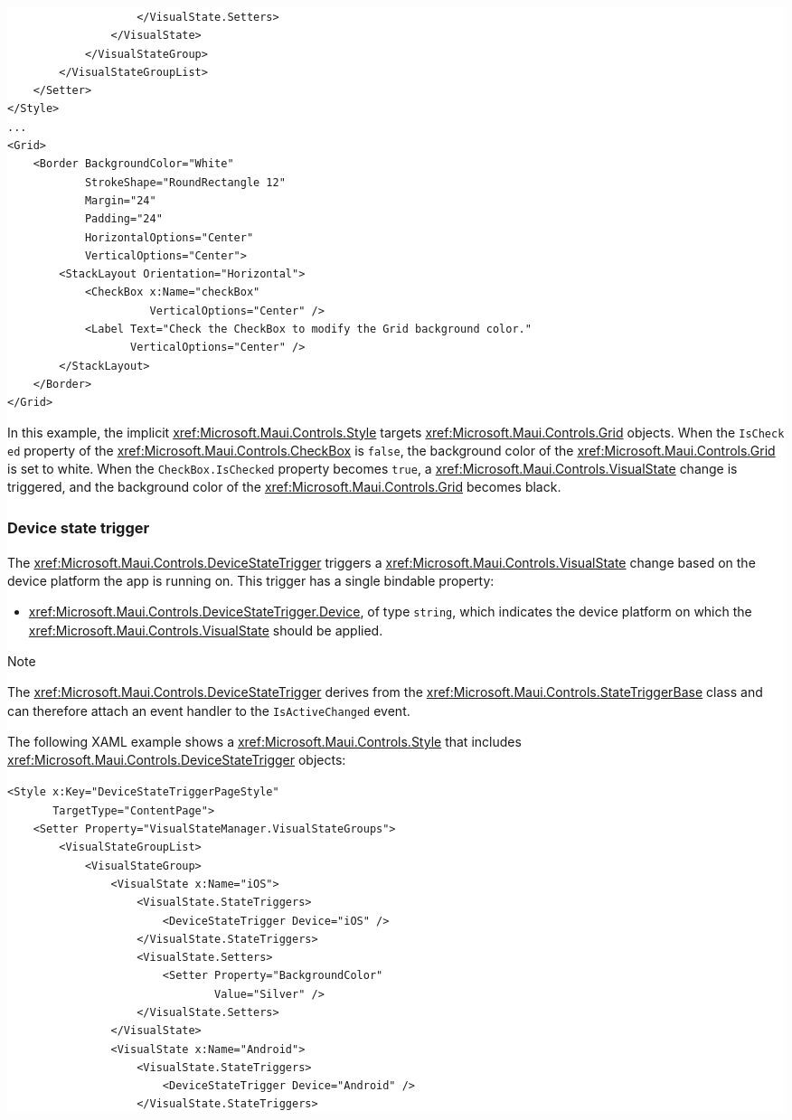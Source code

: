 ```xaml
                    </VisualState.Setters>
                </VisualState>
            </VisualStateGroup>
        </VisualStateGroupList>
    </Setter>
</Style>
...
<Grid>
    <Border BackgroundColor="White"
            StrokeShape="RoundRectangle 12"
            Margin="24"
            Padding="24"
            HorizontalOptions="Center"
            VerticalOptions="Center">
        <StackLayout Orientation="Horizontal">
            <CheckBox x:Name="checkBox"
                      VerticalOptions="Center" />
            <Label Text="Check the CheckBox to modify the Grid background color."
                   VerticalOptions="Center" />
        </StackLayout>
    </Border>
</Grid>
```

In this example, the implicit <xref:Microsoft.Maui.Controls.Style> targets <xref:Microsoft.Maui.Controls.Grid> objects. When the `IsChecked` property of the <xref:Microsoft.Maui.Controls.CheckBox> is `false`, the background color of the <xref:Microsoft.Maui.Controls.Grid> is set to white. When the `CheckBox.IsChecked` property becomes `true`, a <xref:Microsoft.Maui.Controls.VisualState> change is triggered, and the background color of the <xref:Microsoft.Maui.Controls.Grid> becomes black.

### Device state trigger

The <xref:Microsoft.Maui.Controls.DeviceStateTrigger> triggers a <xref:Microsoft.Maui.Controls.VisualState> change based on the device platform the app is running on. This trigger has a single bindable property:

- <xref:Microsoft.Maui.Controls.DeviceStateTrigger.Device>, of type `string`, which indicates the device platform on which the <xref:Microsoft.Maui.Controls.VisualState> should be applied.

> [!NOTE]
> The <xref:Microsoft.Maui.Controls.DeviceStateTrigger> derives from the <xref:Microsoft.Maui.Controls.StateTriggerBase> class and can therefore attach an event handler to the `IsActiveChanged` event.

The following XAML example shows a <xref:Microsoft.Maui.Controls.Style> that includes <xref:Microsoft.Maui.Controls.DeviceStateTrigger> objects:

```xaml
<Style x:Key="DeviceStateTriggerPageStyle"
       TargetType="ContentPage">
    <Setter Property="VisualStateManager.VisualStateGroups">
        <VisualStateGroupList>
            <VisualStateGroup>
                <VisualState x:Name="iOS">
                    <VisualState.StateTriggers>
                        <DeviceStateTrigger Device="iOS" />
                    </VisualState.StateTriggers>
                    <VisualState.Setters>
                        <Setter Property="BackgroundColor"
                                Value="Silver" />
                    </VisualState.Setters>
                </VisualState>
                <VisualState x:Name="Android">
                    <VisualState.StateTriggers>
                        <DeviceStateTrigger Device="Android" />
                    </VisualState.StateTriggers>
```